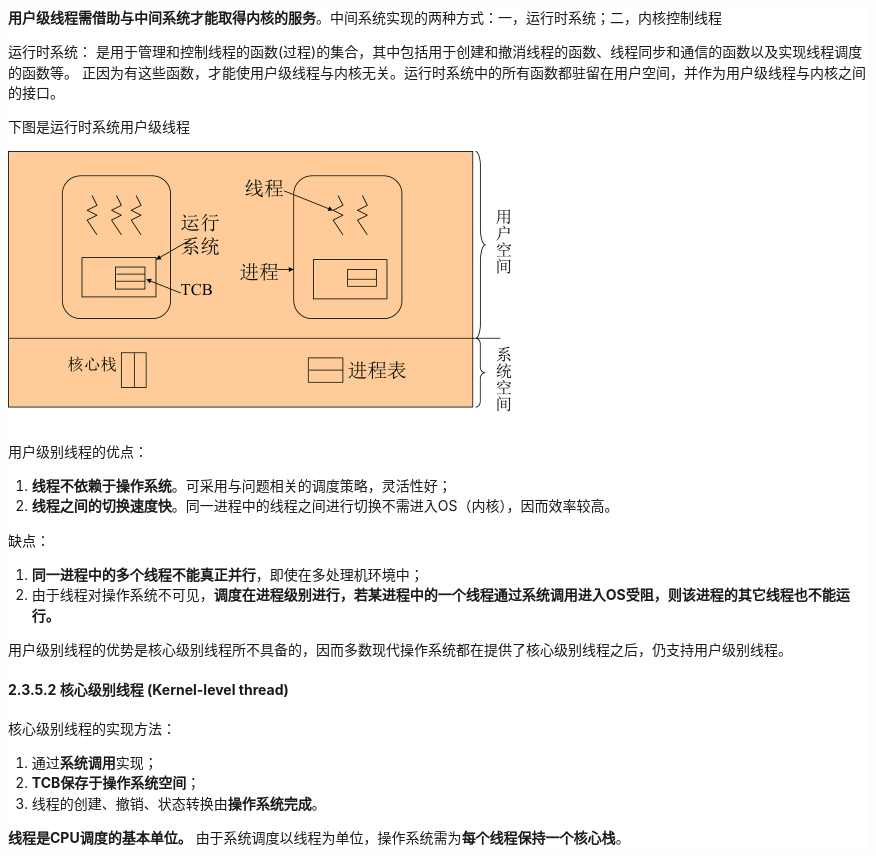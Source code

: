 **用户级线程需借助与中间系统才能取得内核的服务**。中间系统实现的两种方式：一，运行时系统；二，内核控制线程

运行时系统：
是用于管理和控制线程的函数(过程)的集合，其中包括用于创建和撤消线程的函数、线程同步和通信的函数以及实现线程调度的函数等。
正因为有这些函数，才能使用户级线程与内核无关。运行时系统中的所有函数都驻留在用户空间，并作为用户级线程与内核之间的接口。

下图是运行时系统用户级线程

<div align = left><img src="./OperatingSystem.assets//image-20240618143356483.png" alt="image-20240618143356483" style="zoom:50%;" /></div>

用户级别线程的优点：

1. **线程不依赖于操作系统**。可采用与问题相关的调度策略，灵活性好；
2. **线程之间的切换速度快**。同一进程中的线程之间进行切换不需进入OS（内核），因而效率较高。 

缺点：

1.  **同一进程中的多个线程不能真正并行**，即使在多处理机环境中；
2. 由于线程对操作系统不可见，**调度在进程级别进行，若某进程中的一个线程通过系统调用进入OS受阻，则该进程的其它线程也不能运行。**

用户级别线程的优势是核心级别线程所不具备的，因而多数现代操作系统都在提供了核心级别线程之后，仍支持用户级别线程。

#### 2.3.5.2 核心级别线程 (Kernel-level thread)

核心级别线程的实现方法：

1. 通过**系统调用**实现；
2. **TCB保存于操作系统空间**；
3. 线程的创建、撤销、状态转换由**操作系统完成**。

**线程是CPU调度的基本单位。**
由于系统调度以线程为单位，操作系统需为**每个线程保持一个核心栈**。
